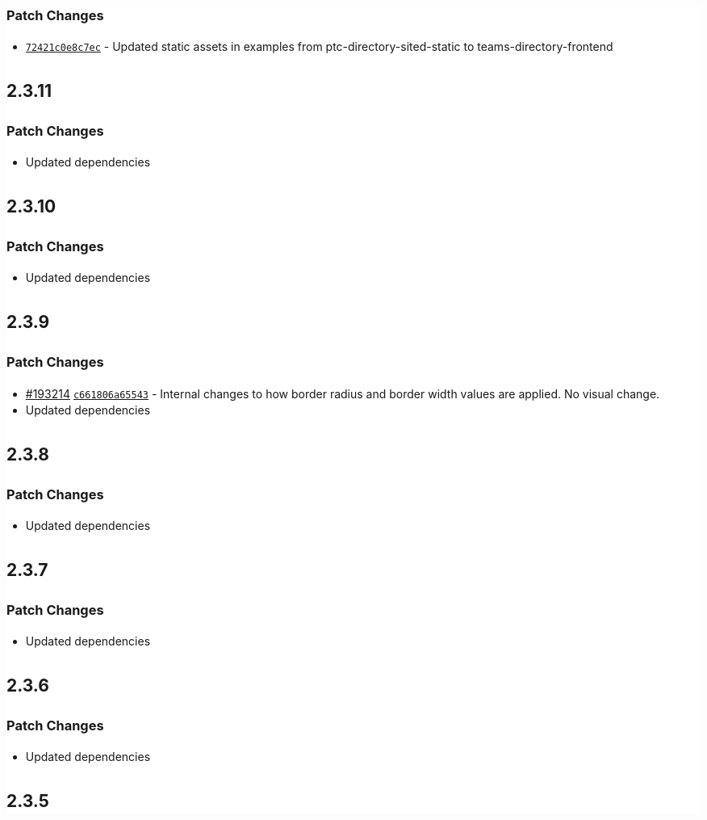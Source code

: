 ### Patch Changes

- [`72421c0e8c7ec`](https://bitbucket.org/atlassian/atlassian-frontend-monorepo/commits/72421c0e8c7ec) -
  Updated static assets in examples from ptc-directory-sited-static to teams-directory-frontend

## 2.3.11

### Patch Changes

- Updated dependencies

## 2.3.10

### Patch Changes

- Updated dependencies

## 2.3.9

### Patch Changes

- [#193214](https://bitbucket.org/atlassian/atlassian-frontend-monorepo/pull-requests/193214)
  [`c661806a65543`](https://bitbucket.org/atlassian/atlassian-frontend-monorepo/commits/c661806a65543) -
  Internal changes to how border radius and border width values are applied. No visual change.
- Updated dependencies

## 2.3.8

### Patch Changes

- Updated dependencies

## 2.3.7

### Patch Changes

- Updated dependencies

## 2.3.6

### Patch Changes

- Updated dependencies

## 2.3.5
